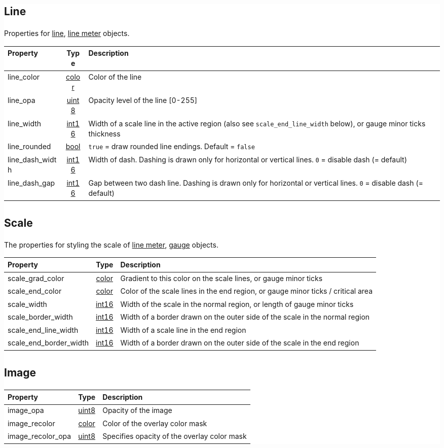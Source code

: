 ## Line

Properties for [line](../objects/#line), [line meter](../objects/#line-meter) objects.

| Property               |  Type         | Description
| :---                   |  :---:        | :---
| line_color             | [color][1]    | Color of the line
| line_opa               | [uint8][3]    | Opacity level of the line [0-255]
| line_width             | [int16][3]    | Width of a scale line in the active region (also see `scale_end_line_width` below), or gauge minor ticks thickness
| line_rounded           | [bool][2]     | `true` = draw rounded line endings. Default = `false`
| line_dash_width        | [int16][3]    | Width of dash. Dashing is drawn only for horizontal or vertical lines. `0` = disable dash (= default)
| line_dash_gap          | [int16][3]    | Gap between two dash line. Dashing is drawn only for horizontal or vertical lines. `0` = disable dash (= default)

## Scale

The properties for styling the scale of [line meter](../objects/#line-meter), [gauge](../objects/#gauge) objects.

| Property               |  Type         | Description
| :---                   |  :---:        | :---
| scale_grad_color       | [color][1]    | Gradient to this color on the scale lines, or gauge minor ticks
| scale_end_color        | [color][1]    | Color of the scale lines in the end region, or gauge minor ticks / critical area
| scale_width            | [int16][3]    | Width of the scale in the normal region, or length of gauge minor ticks
| scale_border_width     | [int16][3]    | Width of a border drawn on the outer side of the scale in the normal region
| scale_end_line_width   | [int16][3]    | Width of a scale line in the end region
| scale_end_border_width | [int16][3]    | Width of a border drawn on the outer side of the scale in the end region

## Image

| Property      |  Type    | Description
| :---          |  :---:   | :---
| image_opa     | [uint8][3]     | Opacity of the image
| image_recolor  |[color][1]| Color of the overlay color mask
| image_recolor_opa | [uint8][3] | Specifies opacity of the overlay color mask



[1]: ../data-types/#colors
[2]: ../data-types/#boolean
[3]: ../data-types/#integer
[4]: ../data-types/#string
[5]: ../data-types/#json-object
[6]: ../fonts/
[7]: ../objects/#common-properties
[8]: https://docs.lvgl.io/master/overview/style.html?#inheritance
